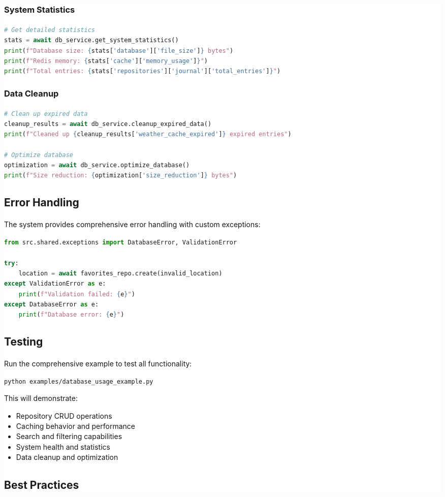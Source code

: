### System Statistics

```python
# Get detailed statistics
stats = await db_service.get_system_statistics()
print(f"Database size: {stats['database']['file_size']} bytes")
print(f"Redis memory: {stats['cache']['memory_usage']}")
print(f"Total entries: {stats['repositories']['journal']['total_entries']}")
```

### Data Cleanup

```python
# Clean up expired data
cleanup_results = await db_service.cleanup_expired_data()
print(f"Cleaned up {cleanup_results['weather_cache_expired']} expired entries")

# Optimize database
optimization = await db_service.optimize_database()
print(f"Size reduction: {optimization['size_reduction']} bytes")
```

## Error Handling

The system provides comprehensive error handling with custom exceptions:

```python
from src.shared.exceptions import DatabaseError, ValidationError

try:
    location = await favorites_repo.create(invalid_location)
except ValidationError as e:
    print(f"Validation failed: {e}")
except DatabaseError as e:
    print(f"Database error: {e}")
```

## Testing

Run the comprehensive example to test all functionality:

```bash
python examples/database_usage_example.py
```

This will demonstrate:

- Repository CRUD operations
- Caching behavior and performance
- Search and filtering capabilities
- System health and statistics
- Data cleanup and optimization

## Best Practices
